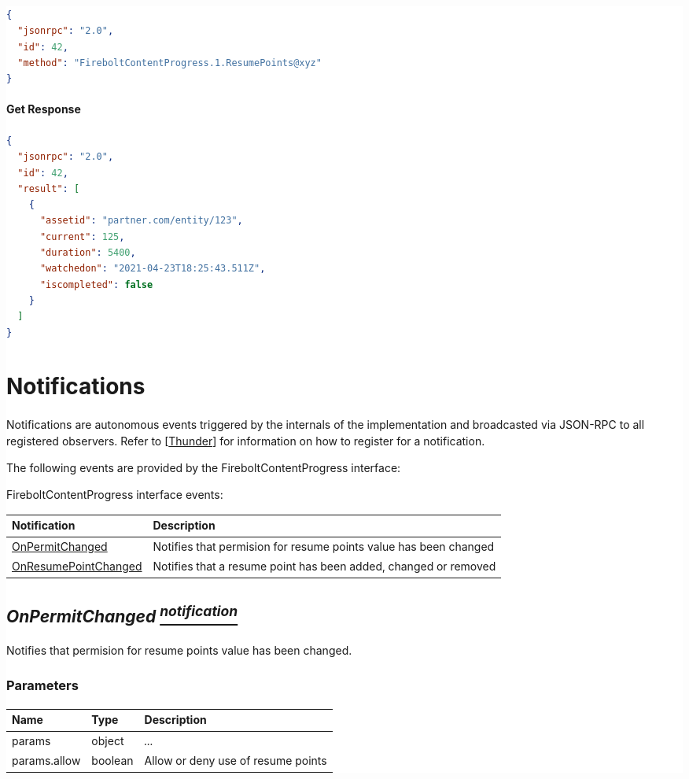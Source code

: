 ```json
{
  "jsonrpc": "2.0",
  "id": 42,
  "method": "FireboltContentProgress.1.ResumePoints@xyz"
}
```

#### Get Response

```json
{
  "jsonrpc": "2.0",
  "id": 42,
  "result": [
    {
      "assetid": "partner.com/entity/123",
      "current": 125,
      "duration": 5400,
      "watchedon": "2021-04-23T18:25:43.511Z",
      "iscompleted": false
    }
  ]
}
```

<a name="head.Notifications"></a>
# Notifications

Notifications are autonomous events triggered by the internals of the implementation and broadcasted via JSON-RPC to all registered observers. Refer to [[Thunder](#ref.Thunder)] for information on how to register for a notification.

The following events are provided by the FireboltContentProgress interface:

FireboltContentProgress interface events:

| Notification | Description |
| :-------- | :-------- |
| [OnPermitChanged](#notification.OnPermitChanged) | Notifies that permision for resume points value has been changed |
| [OnResumePointChanged](#notification.OnResumePointChanged) | Notifies that a resume point has been added, changed or removed |

<a name="notification.OnPermitChanged"></a>
## *OnPermitChanged [<sup>notification</sup>](#head.Notifications)*

Notifies that permision for resume points value has been changed.

### Parameters

| Name | Type | Description |
| :-------- | :-------- | :-------- |
| params | object | *...* |
| params.allow | boolean | Allow or deny use of resume points |
